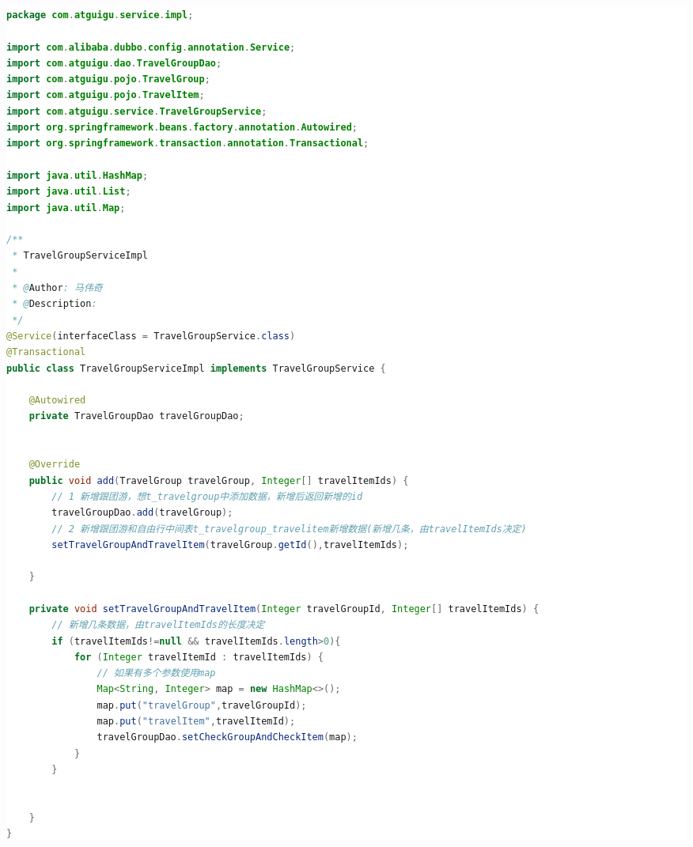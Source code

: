 ```java
package com.atguigu.service.impl;

import com.alibaba.dubbo.config.annotation.Service;
import com.atguigu.dao.TravelGroupDao;
import com.atguigu.pojo.TravelGroup;
import com.atguigu.pojo.TravelItem;
import com.atguigu.service.TravelGroupService;
import org.springframework.beans.factory.annotation.Autowired;
import org.springframework.transaction.annotation.Transactional;

import java.util.HashMap;
import java.util.List;
import java.util.Map;

/**
 * TravelGroupServiceImpl
 *
 * @Author: 马伟奇
 * @Description:
 */
@Service(interfaceClass = TravelGroupService.class)
@Transactional
public class TravelGroupServiceImpl implements TravelGroupService {

    @Autowired
    private TravelGroupDao travelGroupDao;


    @Override
    public void add(TravelGroup travelGroup, Integer[] travelItemIds) {
        // 1 新增跟团游，想t_travelgroup中添加数据，新增后返回新增的id
        travelGroupDao.add(travelGroup);
        // 2 新增跟团游和自由行中间表t_travelgroup_travelitem新增数据(新增几条，由travelItemIds决定)
        setTravelGroupAndTravelItem(travelGroup.getId(),travelItemIds);

    }

    private void setTravelGroupAndTravelItem(Integer travelGroupId, Integer[] travelItemIds) {
        // 新增几条数据，由travelItemIds的长度决定
        if (travelItemIds!=null && travelItemIds.length>0){
            for (Integer travelItemId : travelItemIds) {
                // 如果有多个参数使用map
                Map<String, Integer> map = new HashMap<>();
                map.put("travelGroup",travelGroupId);
                map.put("travelItem",travelItemId);
                travelGroupDao.setCheckGroupAndCheckItem(map);
            }
        }


    }
}
```
